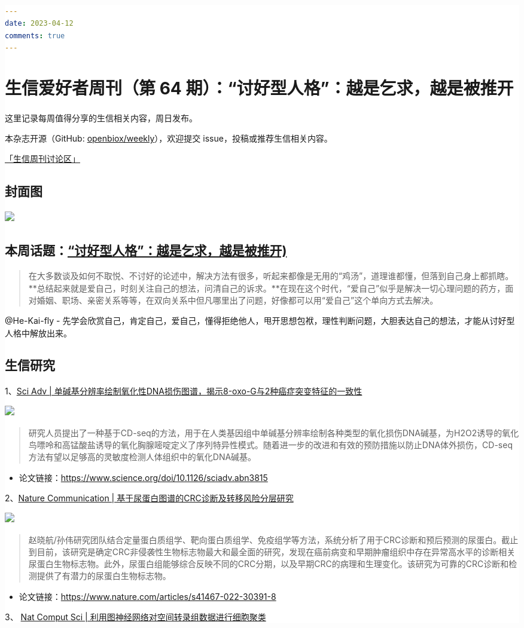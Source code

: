 ```yaml
---
date: 2023-04-12
comments: true
---
```


# 生信爱好者周刊（第 64 期）：“讨好型人格”：越是乞求，越是被推开

这里记录每周值得分享的生信相关内容，周日发布。 

本杂志开源（GitHub: [openbiox/weekly](https://github.com/openbiox/weekly "openbiox/weekly")），欢迎提交 issue，投稿或推荐生信相关内容。 

[「生信周刊讨论区」](https://github.com/openbiox/weekly/discussions "「生信周刊讨论区」")

## 封面图

![](https://kaikaihe.oss-cn-beijing.aliyuncs.com/image/202302042048653.png)

## 本周话题：[“讨好型人格”：越是乞求，越是被推开)](http://www.lifeweek.com.cn/article/178069)

> 在大多数谈及如何不取悦、不讨好的论述中，解决方法有很多，听起来都像是无用的“鸡汤”，道理谁都懂，但落到自己身上都抓瞎。**总结起来就是爱自己，时刻关注自己的想法，问清自己的诉求。**在现在这个时代，“爱自己”似乎是解决一切心理问题的药方，面对婚姻、职场、亲密关系等等，在双向关系中但凡哪里出了问题，好像都可以用“爱自己”这个单向方式去解决。

@He-Kai-fly -  先学会欣赏自己，肯定自己，爱自己，懂得拒绝他人，甩开思想包袱，理性判断问题，大胆表达自己的想法，才能从讨好型人格中解放出来。

## 生信研究

1、[Sci Adv | 单碱基分辨率绘制氧化性DNA损伤图谱，揭示8-oxo-G与2种癌症突变特征的一致性](https://mp.weixin.qq.com/s/KFbH2Os0GLQgRrA1EXv6Cw)

![](https://kaikaihe.oss-cn-beijing.aliyuncs.com/image/202302101408916.png)

> 研究人员提出了一种基于CD-seq的方法，用于在人类基因组中单碱基分辨率绘制各种类型的氧化损伤DNA碱基，为H2O2诱导的氧化鸟嘌呤和高锰酸盐诱导的氧化胸腺嘧啶定义了序列特异性模式。随着进一步的改进和有效的预防措施以防止DNA体外损伤，CD-seq方法有望以足够高的灵敏度检测人体组织中的氧化DNA碱基。

- 论文链接：https://www.science.org/doi/10.1126/sciadv.abn3815

2、[Nature Communication | 基于尿蛋白图谱的CRC诊断及转移风险分层研究](https://mp.weixin.qq.com/s/MNJm169InugmyA4lcR-pQA)


![](https://files.mdnice.com/user/5208/c49ed531-5a6c-4765-8923-7f9a8bd48657.png)


> 赵晓航/孙伟研究团队结合定量蛋白质组学、靶向蛋白质组学、免疫组学等方法，系统分析了用于CRC诊断和预后预测的尿蛋白。截止到目前，该研究是确定CRC非侵袭性生物标志物最大和最全面的研究，发现在癌前病变和早期肿瘤组织中存在异常高水平的诊断相关尿蛋白生物标志物。此外，尿蛋白组能够综合反映不同的CRC分期，以及早期CRC的病理和生理变化。该研究为可靠的CRC诊断和检测提供了有潜力的尿蛋白生物标志物。

- 论文链接：https://www.nature.com/articles/s41467-022-30391-8



3、 [Nat Comput Sci | 利用图神经网络对空间转录组数据进行细胞聚类](https://mp.weixin.qq.com/s/HIUJzmgmLuSBmDxve3b5mg)
